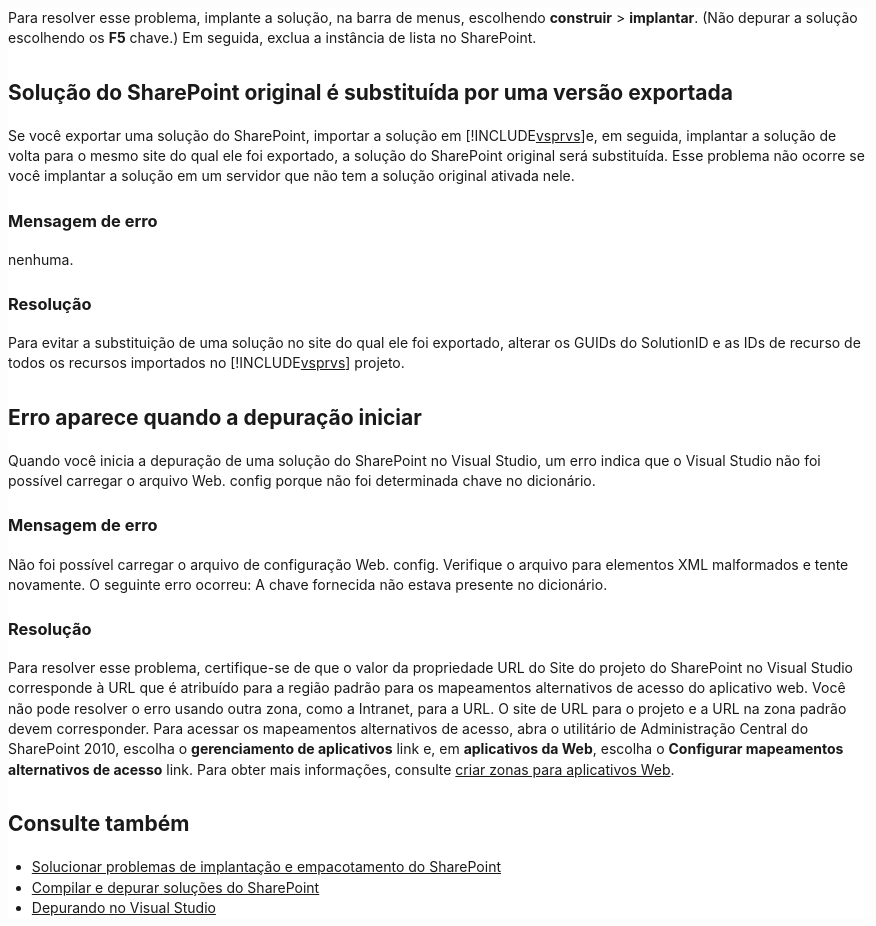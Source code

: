  Para resolver esse problema, implante a solução, na barra de menus, escolhendo **construir** > **implantar**. (Não depurar a solução escolhendo os **F5** chave.) Em seguida, exclua a instância de lista no SharePoint.

## <a name="original-sharepoint-solution-is-replaced-by-an-exported-version"></a>Solução do SharePoint original é substituída por uma versão exportada
 Se você exportar uma solução do SharePoint, importar a solução em [!INCLUDE[vsprvs](../sharepoint/includes/vsprvs-md.md)]e, em seguida, implantar a solução de volta para o mesmo site do qual ele foi exportado, a solução do SharePoint original será substituída. Esse problema não ocorre se você implantar a solução em um servidor que não tem a solução original ativada nele.

### <a name="error-message"></a>Mensagem de erro
 nenhuma.

### <a name="resolution"></a>Resolução
 Para evitar a substituição de uma solução no site do qual ele foi exportado, alterar os GUIDs do SolutionID e as IDs de recurso de todos os recursos importados no [!INCLUDE[vsprvs](../sharepoint/includes/vsprvs-md.md)] projeto.

## <a name="error-appears-when-debugging-starts"></a>Erro aparece quando a depuração iniciar
 Quando você inicia a depuração de uma solução do SharePoint no Visual Studio, um erro indica que o Visual Studio não foi possível carregar o arquivo Web. config porque não foi determinada chave no dicionário.

### <a name="error-message"></a>Mensagem de erro
 Não foi possível carregar o arquivo de configuração Web. config. Verifique o arquivo para elementos XML malformados e tente novamente. O seguinte erro ocorreu: A chave fornecida não estava presente no dicionário.

### <a name="resolution"></a>Resolução
 Para resolver esse problema, certifique-se de que o valor da propriedade URL do Site do projeto do SharePoint no Visual Studio corresponde à URL que é atribuído para a região padrão para os mapeamentos alternativos de acesso do aplicativo web. Você não pode resolver o erro usando outra zona, como a Intranet, para a URL. O site de URL para o projeto e a URL na zona padrão devem corresponder. Para acessar os mapeamentos alternativos de acesso, abra o utilitário de Administração Central do SharePoint 2010, escolha o **gerenciamento de aplicativos** link e, em **aplicativos da Web**, escolha o  **Configurar mapeamentos alternativos de acesso** link. Para obter mais informações, consulte [criar zonas para aplicativos Web](http://go.microsoft.com/fwlink/?LinkId=192274).

## <a name="see-also"></a>Consulte também

- [Solucionar problemas de implantação e empacotamento do SharePoint](../sharepoint/troubleshooting-sharepoint-packaging-and-deployment.md)
- [Compilar e depurar soluções do SharePoint](../sharepoint/building-and-debugging-sharepoint-solutions.md)
- [Depurando no Visual Studio](../debugger/debugging-in-visual-studio.md)